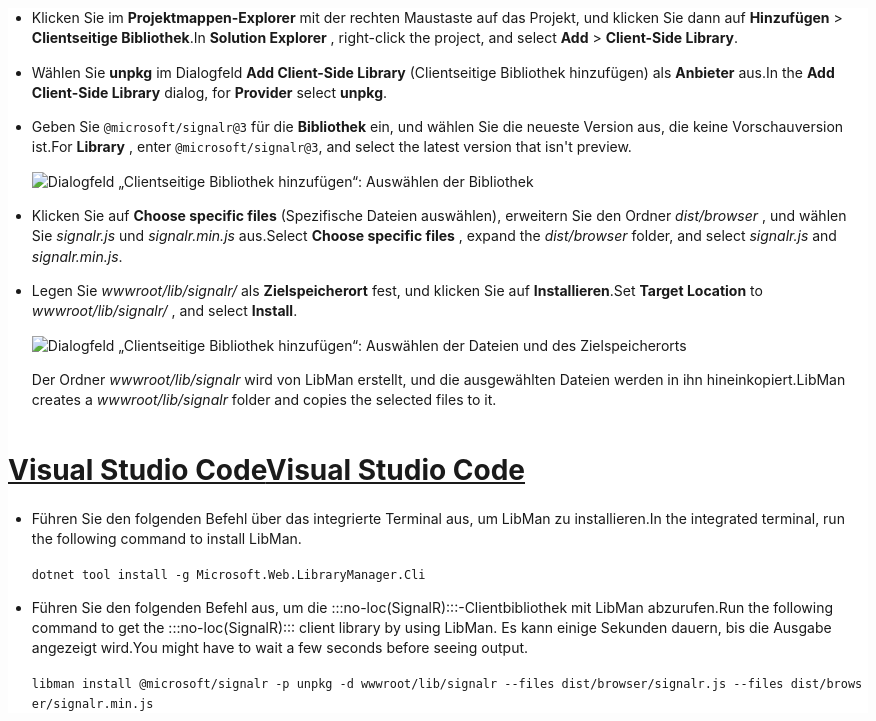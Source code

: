 * <span data-ttu-id="ef29f-240">Klicken Sie im **Projektmappen-Explorer** mit der rechten Maustaste auf das Projekt, und klicken Sie dann auf **Hinzufügen** > **Clientseitige Bibliothek**.</span><span class="sxs-lookup"><span data-stu-id="ef29f-240">In **Solution Explorer** , right-click the project, and select **Add** > **Client-Side Library**.</span></span>  

* <span data-ttu-id="ef29f-241">Wählen Sie **unpkg** im Dialogfeld **Add Client-Side Library** (Clientseitige Bibliothek hinzufügen) als **Anbieter** aus.</span><span class="sxs-lookup"><span data-stu-id="ef29f-241">In the **Add Client-Side Library** dialog, for **Provider** select **unpkg**.</span></span> 

* <span data-ttu-id="ef29f-242">Geben Sie `@microsoft/signalr@3` für die **Bibliothek** ein, und wählen Sie die neueste Version aus, die keine Vorschauversion ist.</span><span class="sxs-lookup"><span data-stu-id="ef29f-242">For **Library** , enter `@microsoft/signalr@3`, and select the latest version that isn't preview.</span></span>  

  ![Dialogfeld „Clientseitige Bibliothek hinzufügen“: Auswählen der Bibliothek](signalr/_static/2.x/libman1.png)   

* <span data-ttu-id="ef29f-244">Klicken Sie auf **Choose specific files** (Spezifische Dateien auswählen), erweitern Sie den Ordner *dist/browser* , und wählen Sie *signalr.js* und *signalr.min.js* aus.</span><span class="sxs-lookup"><span data-stu-id="ef29f-244">Select **Choose specific files** , expand the *dist/browser* folder, and select *signalr.js* and *signalr.min.js*.</span></span> 

* <span data-ttu-id="ef29f-245">Legen Sie *wwwroot/lib/signalr/* als **Zielspeicherort** fest, und klicken Sie auf **Installieren**.</span><span class="sxs-lookup"><span data-stu-id="ef29f-245">Set **Target Location** to *wwwroot/lib/signalr/* , and select **Install**.</span></span>    

  ![Dialogfeld „Clientseitige Bibliothek hinzufügen“: Auswählen der Dateien und des Zielspeicherorts](signalr/_static/2.x/libman2.png) 

  <span data-ttu-id="ef29f-247">Der Ordner *wwwroot/lib/signalr* wird von LibMan erstellt, und die ausgewählten Dateien werden in ihn hineinkopiert.</span><span class="sxs-lookup"><span data-stu-id="ef29f-247">LibMan creates a *wwwroot/lib/signalr* folder and copies the selected files to it.</span></span>    

# <a name="visual-studio-code"></a>[<span data-ttu-id="ef29f-248">Visual Studio Code</span><span class="sxs-lookup"><span data-stu-id="ef29f-248">Visual Studio Code</span></span>](#tab/visual-studio-code/)    

* <span data-ttu-id="ef29f-249">Führen Sie den folgenden Befehl über das integrierte Terminal aus, um LibMan zu installieren.</span><span class="sxs-lookup"><span data-stu-id="ef29f-249">In the integrated terminal, run the following command to install LibMan.</span></span>  

  ```dotnetcli  
  dotnet tool install -g Microsoft.Web.LibraryManager.Cli   
  ```   

* <span data-ttu-id="ef29f-250">Führen Sie den folgenden Befehl aus, um die :::no-loc(SignalR):::-Clientbibliothek mit LibMan abzurufen.</span><span class="sxs-lookup"><span data-stu-id="ef29f-250">Run the following command to get the :::no-loc(SignalR)::: client library by using LibMan.</span></span> <span data-ttu-id="ef29f-251">Es kann einige Sekunden dauern, bis die Ausgabe angezeigt wird.</span><span class="sxs-lookup"><span data-stu-id="ef29f-251">You might have to wait a few seconds before seeing output.</span></span> 

  ```console    
  libman install @microsoft/signalr -p unpkg -d wwwroot/lib/signalr --files dist/browser/signalr.js --files dist/browser/signalr.min.js 
  ```   
